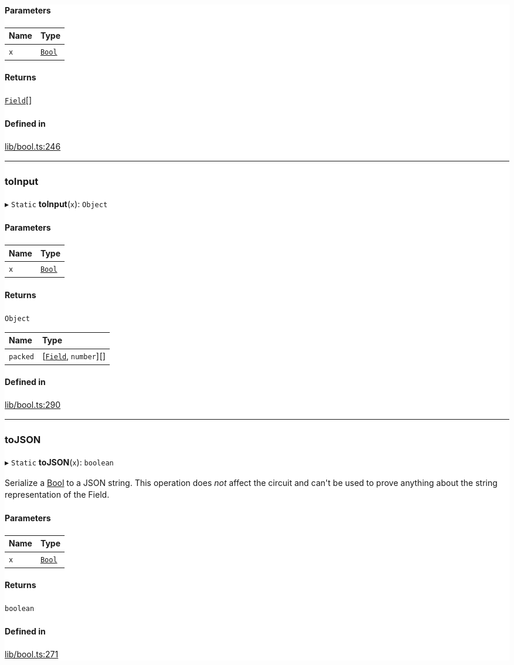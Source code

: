 #### Parameters

| Name | Type |
| :------ | :------ |
| `x` | [`Bool`](Bool.md) |

#### Returns

[`Field`](Field.md)[]

#### Defined in

[lib/bool.ts:246](https://github.com/o1-labs/snarkyjs/blob/ede537b/src/lib/bool.ts#L246)

___

### toInput

▸ `Static` **toInput**(`x`): `Object`

#### Parameters

| Name | Type |
| :------ | :------ |
| `x` | [`Bool`](Bool.md) |

#### Returns

`Object`

| Name | Type |
| :------ | :------ |
| `packed` | [[`Field`](Field.md), `number`][] |

#### Defined in

[lib/bool.ts:290](https://github.com/o1-labs/snarkyjs/blob/ede537b/src/lib/bool.ts#L290)

___

### toJSON

▸ `Static` **toJSON**(`x`): `boolean`

Serialize a [Bool](Bool.md) to a JSON string.
This operation does _not_ affect the circuit and can't be used to prove anything about the string representation of the Field.

#### Parameters

| Name | Type |
| :------ | :------ |
| `x` | [`Bool`](Bool.md) |

#### Returns

`boolean`

#### Defined in

[lib/bool.ts:271](https://github.com/o1-labs/snarkyjs/blob/ede537b/src/lib/bool.ts#L271)
